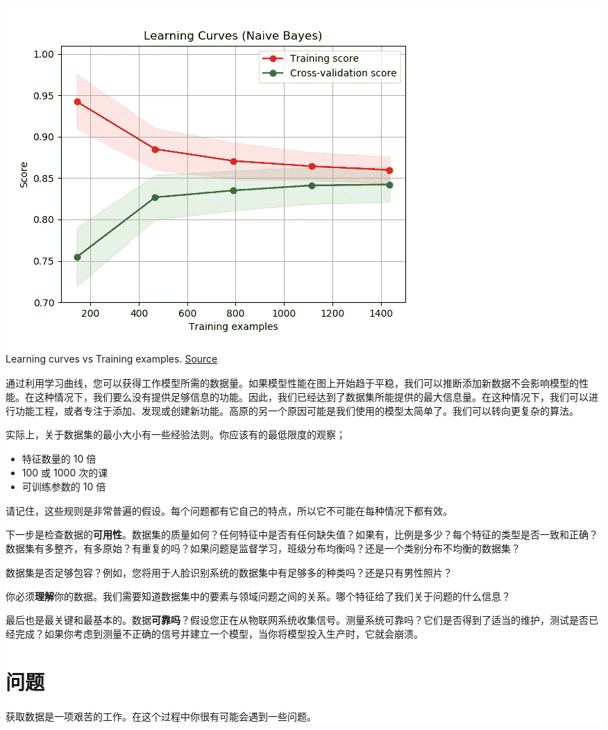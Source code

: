 ![](img/af3239e700edc91c6007320b3475d2db.png)

Learning curves vs Training examples. [Source](https://commons.wikimedia.org/wiki/File:Learning_Curves_%28Naive_Bayes%29.png)

通过利用学习曲线，您可以获得工作模型所需的数据量。如果模型性能在图上开始趋于平稳，我们可以推断添加新数据不会影响模型的性能。在这种情况下，我们要么没有提供足够信息的功能。因此，我们已经达到了数据集所能提供的最大信息量。在这种情况下，我们可以进行功能工程，或者专注于添加、发现或创建新功能。高原的另一个原因可能是我们使用的模型太简单了。我们可以转向更复杂的算法。

实际上，关于数据集的最小大小有一些经验法则。你应该有的最低限度的观察；

*   特征数量的 10 倍
*   100 或 1000 次的课
*   可训练参数的 10 倍

请记住，这些规则是非常普遍的假设。每个问题都有它自己的特点，所以它不可能在每种情况下都有效。

下一步是检查数据的**可用性**。数据集的质量如何？任何特征中是否有任何缺失值？如果有，比例是多少？每个特征的类型是否一致和正确？数据集有多整齐，有多原始？有重复的吗？如果问题是监督学习，班级分布均衡吗？还是一个类别分布不均衡的数据集？

数据集是否足够包容？例如，您将用于人脸识别系统的数据集中有足够多的种类吗？还是只有男性照片？

你必须**理解**你的数据。我们需要知道数据集中的要素与领域问题之间的关系。哪个特征给了我们关于问题的什么信息？

最后也是最关键和最基本的。数据**可靠吗**？假设您正在从物联网系统收集信号。测量系统可靠吗？它们是否得到了适当的维护，测试是否已经完成？如果你考虑到测量不正确的信号并建立一个模型，当你将模型投入生产时，它就会崩溃。

# 问题

获取数据是一项艰苦的工作。在这个过程中你很有可能会遇到一些问题。
